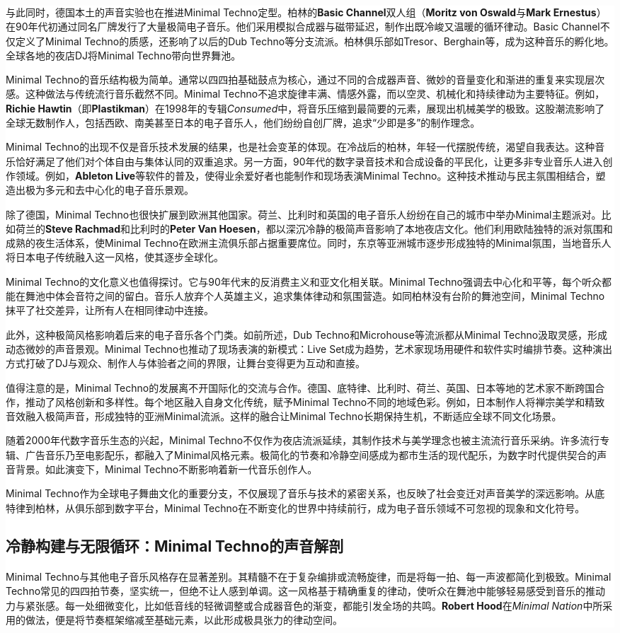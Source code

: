 与此同时，德国本土的声音实验也在推进Minimal Techno定型。柏林的**Basic Channel**双人组（**Moritz von
Oswald**与**Mark
Ernestus**）在90年代初通过同名厂牌发行了大量极简电子音乐。他们采用模拟合成器与磁带延迟，制作出既冷峻又温暖的循环律动。Basic
Channel不仅定义了Minimal Techno的质感，还影响了以后的Dub
Techno等分支流派。柏林俱乐部如Tresor、Berghain等，成为这种音乐的孵化地。全球各地的夜店DJ将Minimal
Techno带向世界舞池。

Minimal
Techno的音乐结构极为简单。通常以四四拍基础鼓点为核心，通过不同的合成器声音、微妙的音量变化和渐进的重复来实现层次感。这种做法与传统流行音乐截然不同。Minimal
Techno不追求旋律丰满、情感外露，而以空灵、机械化和持续律动为主要特征。例如，**Richie
Hawtin**（即**Plastikman**）在1998年的专辑*Consumed*中，将音乐压缩到最简要的元素，展现出机械美学的极致。这股潮流影响了全球无数制作人，包括西欧、南美甚至日本的电子音乐人，他们纷纷自创厂牌，追求“少即是多”的制作理念。

Minimal
Techno的出现不仅是音乐技术发展的结果，也是社会变革的体现。在冷战后的柏林，年轻一代摆脱传统，渴望自我表达。这种音乐恰好满足了他们对个体自由与集体认同的双重追求。另一方面，90年代的数字录音技术和合成设备的平民化，让更多非专业音乐人进入创作领域。例如，**Ableton
Live**等软件的普及，使得业余爱好者也能制作和现场表演Minimal
Techno。这种技术推动与民主氛围相结合，塑造出极为多元和去中心化的电子音乐景观。

除了德国，Minimal
Techno也很快扩展到欧洲其他国家。荷兰、比利时和英国的电子音乐人纷纷在自己的城市中举办Minimal主题派对。比如荷兰的**Steve
Rachmad**和比利时的**Peter Van
Hoesen**，都以深沉冷静的极简声音影响了本地夜店文化。他们利用欧陆独特的派对氛围和成熟的夜生活体系，使Minimal
Techno在欧洲主流俱乐部占据重要席位。同时，东京等亚洲城市逐步形成独特的Minimal氛围，当地音乐人将日本电子传统融入这一风格，使其逐步全球化。

Minimal Techno的文化意义也值得探讨。它与90年代末的反消费主义和亚文化相关联。Minimal
Techno强调去中心化和平等，每个听众都能在舞池中体会音符之间的留白。音乐人放弃个人英雄主义，追求集体律动和氛围营造。如同柏林没有台阶的舞池空间，Minimal
Techno抹平了社交差异，让所有人在相同律动中连接。

此外，这种极简风格影响着后来的电子音乐各个门类。如前所述，Dub Techno和Microhouse等流派都从Minimal
Techno汲取灵感，形成动态微妙的声音景观。Minimal Techno也推动了现场表演的新模式：Live
Set成为趋势，艺术家现场用硬件和软件实时编排节奏。这种演出方式打破了DJ与观众、制作人与体验者之间的界限，让舞台变得更为互动和直接。

值得注意的是，Minimal
Techno的发展离不开国际化的交流与合作。德国、底特律、比利时、荷兰、英国、日本等地的艺术家不断跨国合作，推动了风格创新和多样性。每个地区融入自身文化传统，赋予Minimal
Techno不同的地域色彩。例如，日本制作人将禅宗美学和精致音效融入极简声音，形成独特的亚洲Minimal流派。这样的融合让Minimal
Techno长期保持生机，不断适应全球不同文化场景。

随着2000年代数字音乐生态的兴起，Minimal
Techno不仅作为夜店流派延续，其制作技术与美学理念也被主流流行音乐采纳。许多流行专辑、广告音乐乃至电影配乐，都融入了Minimal风格元素。极简化的节奏和冷静空间感成为都市生活的现代配乐，为数字时代提供契合的声音背景。如此演变下，Minimal
Techno不断影响着新一代音乐创作人。

Minimal
Techno作为全球电子舞曲文化的重要分支，不仅展现了音乐与技术的紧密关系，也反映了社会变迁对声音美学的深远影响。从底特律到柏林，从俱乐部到数字平台，Minimal
Techno在不断变化的世界中持续前行，成为电子音乐领域不可忽视的现象和文化符号。

## 冷静构建与无限循环：Minimal Techno的声音解剖

Minimal
Techno与其他电子音乐风格存在显著差别。其精髓不在于复杂编排或流畅旋律，而是将每一拍、每一声波都简化到极致。Minimal
Techno常见的四四拍节奏，坚实统一，但绝不让人感到单调。这一风格基于精确重复的律动，使听众在舞池中能够轻易感受到音乐的推动力与紧张感。每一处细微变化，比如低音线的轻微调整或合成器音色的渐变，都能引发全场的共鸣。**Robert
Hood**在*Minimal Nation*中所采用的做法，便是将节奏框架缩减至基础元素，以此形成极具张力的律动空间。
